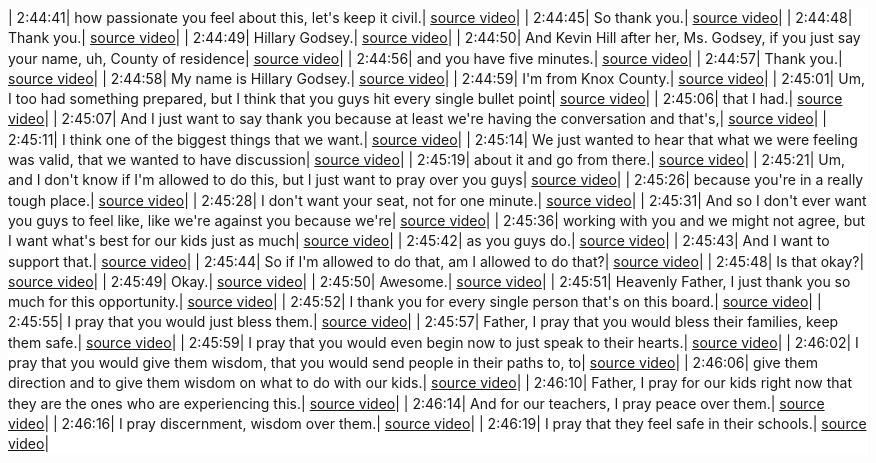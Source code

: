 | 2:44:41| how passionate you feel about this, let's keep it civil.| [source video](https://archive.org/details/school-board-ws-4178-210407?start=9881)|
| 2:44:45| So thank you.| [source video](https://archive.org/details/school-board-ws-4178-210407?start=9885)|
| 2:44:48| Thank you.| [source video](https://archive.org/details/school-board-ws-4178-210407?start=9888)|
| 2:44:49| Hillary Godsey.| [source video](https://archive.org/details/school-board-ws-4178-210407?start=9889)|
| 2:44:50| And Kevin Hill after her, Ms. Godsey, if you just say your name, uh, County of residence| [source video](https://archive.org/details/school-board-ws-4178-210407?start=9890)|
| 2:44:56| and you have five minutes.| [source video](https://archive.org/details/school-board-ws-4178-210407?start=9896)|
| 2:44:57| Thank you.| [source video](https://archive.org/details/school-board-ws-4178-210407?start=9897)|
| 2:44:58| My name is Hillary Godsey.| [source video](https://archive.org/details/school-board-ws-4178-210407?start=9898)|
| 2:44:59| I'm from Knox County.| [source video](https://archive.org/details/school-board-ws-4178-210407?start=9899)|
| 2:45:01| Um, I too had something prepared, but I think that you guys hit every single bullet point| [source video](https://archive.org/details/school-board-ws-4178-210407?start=9901)|
| 2:45:06| that I had.| [source video](https://archive.org/details/school-board-ws-4178-210407?start=9906)|
| 2:45:07| And I just want to say thank you because at least we're having the conversation and that's,| [source video](https://archive.org/details/school-board-ws-4178-210407?start=9907)|
| 2:45:11| I think one of the biggest things that we want.| [source video](https://archive.org/details/school-board-ws-4178-210407?start=9911)|
| 2:45:14| We just wanted to hear that what we were feeling was valid, that we wanted to have discussion| [source video](https://archive.org/details/school-board-ws-4178-210407?start=9914)|
| 2:45:19| about it and go from there.| [source video](https://archive.org/details/school-board-ws-4178-210407?start=9919)|
| 2:45:21| Um, and I don't know if I'm allowed to do this, but I just want to pray over you guys| [source video](https://archive.org/details/school-board-ws-4178-210407?start=9921)|
| 2:45:26| because you're in a really tough place.| [source video](https://archive.org/details/school-board-ws-4178-210407?start=9926)|
| 2:45:28| I don't want your seat, not for one minute.| [source video](https://archive.org/details/school-board-ws-4178-210407?start=9928)|
| 2:45:31| And so I don't ever want you guys to feel like, like we're against you because we're| [source video](https://archive.org/details/school-board-ws-4178-210407?start=9931)|
| 2:45:36| working with you and we might not agree, but I want what's best for our kids just as much| [source video](https://archive.org/details/school-board-ws-4178-210407?start=9936)|
| 2:45:42| as you guys do.| [source video](https://archive.org/details/school-board-ws-4178-210407?start=9942)|
| 2:45:43| And I want to support that.| [source video](https://archive.org/details/school-board-ws-4178-210407?start=9943)|
| 2:45:44| So if I'm allowed to do that, am I allowed to do that?| [source video](https://archive.org/details/school-board-ws-4178-210407?start=9944)|
| 2:45:48| Is that okay?| [source video](https://archive.org/details/school-board-ws-4178-210407?start=9948)|
| 2:45:49| Okay.| [source video](https://archive.org/details/school-board-ws-4178-210407?start=9949)|
| 2:45:50| Awesome.| [source video](https://archive.org/details/school-board-ws-4178-210407?start=9950)|
| 2:45:51| Heavenly Father, I just thank you so much for this opportunity.| [source video](https://archive.org/details/school-board-ws-4178-210407?start=9951)|
| 2:45:52| I thank you for every single person that's on this board.| [source video](https://archive.org/details/school-board-ws-4178-210407?start=9952)|
| 2:45:55| I pray that you would just bless them.| [source video](https://archive.org/details/school-board-ws-4178-210407?start=9955)|
| 2:45:57| Father, I pray that you would bless their families, keep them safe.| [source video](https://archive.org/details/school-board-ws-4178-210407?start=9957)|
| 2:45:59| I pray that you would even begin now to just speak to their hearts.| [source video](https://archive.org/details/school-board-ws-4178-210407?start=9959)|
| 2:46:02| I pray that you would give them wisdom, that you would send people in their paths to, to| [source video](https://archive.org/details/school-board-ws-4178-210407?start=9962)|
| 2:46:06| give them direction and to give them wisdom on what to do with our kids.| [source video](https://archive.org/details/school-board-ws-4178-210407?start=9966)|
| 2:46:10| Father, I pray for our kids right now that they are the ones who are experiencing this.| [source video](https://archive.org/details/school-board-ws-4178-210407?start=9970)|
| 2:46:14| And for our teachers, I pray peace over them.| [source video](https://archive.org/details/school-board-ws-4178-210407?start=9974)|
| 2:46:16| I pray discernment, wisdom over them.| [source video](https://archive.org/details/school-board-ws-4178-210407?start=9976)|
| 2:46:19| I pray that they feel safe in their schools.| [source video](https://archive.org/details/school-board-ws-4178-210407?start=9979)|